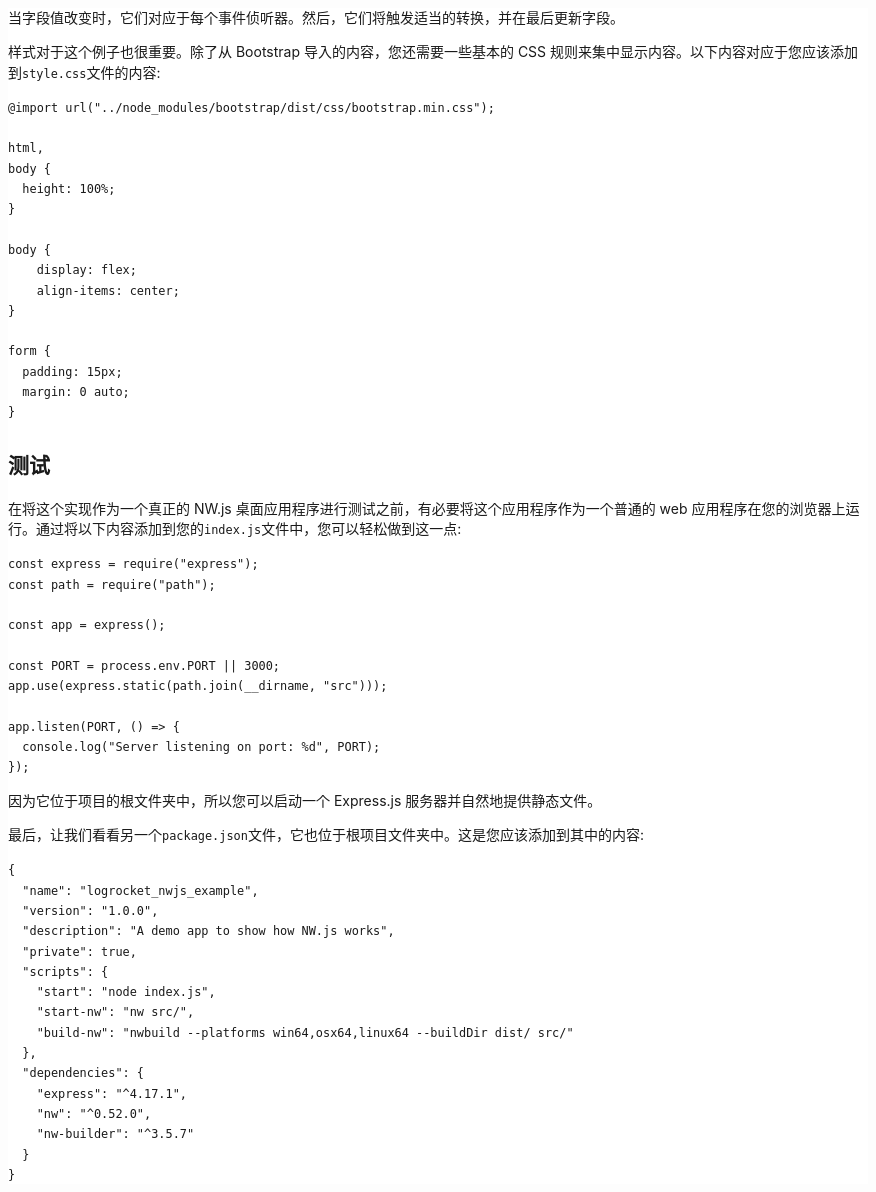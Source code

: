 当字段值改变时，它们对应于每个事件侦听器。然后，它们将触发适当的转换，并在最后更新字段。

样式对于这个例子也很重要。除了从 Bootstrap 导入的内容，您还需要一些基本的 CSS 规则来集中显示内容。以下内容对应于您应该添加到`style.css`文件的内容:

```
@import url("../node_modules/bootstrap/dist/css/bootstrap.min.css");

html,
body {
  height: 100%;
}

body {
    display: flex;
    align-items: center;
}

form {
  padding: 15px;
  margin: 0 auto;
}

```

## 测试

在将这个实现作为一个真正的 NW.js 桌面应用程序进行测试之前，有必要将这个应用程序作为一个普通的 web 应用程序在您的浏览器上运行。通过将以下内容添加到您的`index.js`文件中，您可以轻松做到这一点:

```
const express = require("express");
const path = require("path");

const app = express();

const PORT = process.env.PORT || 3000;
app.use(express.static(path.join(__dirname, "src")));

app.listen(PORT, () => {
  console.log("Server listening on port: %d", PORT);
});

```

因为它位于项目的根文件夹中，所以您可以启动一个 Express.js 服务器并自然地提供静态文件。

最后，让我们看看另一个`package.json`文件，它也位于根项目文件夹中。这是您应该添加到其中的内容:

```
{
  "name": "logrocket_nwjs_example",
  "version": "1.0.0",
  "description": "A demo app to show how NW.js works",
  "private": true,
  "scripts": {
    "start": "node index.js",
    "start-nw": "nw src/",
    "build-nw": "nwbuild --platforms win64,osx64,linux64 --buildDir dist/ src/"
  },
  "dependencies": {
    "express": "^4.17.1",
    "nw": "^0.52.0",
    "nw-builder": "^3.5.7"
  }
}

```
